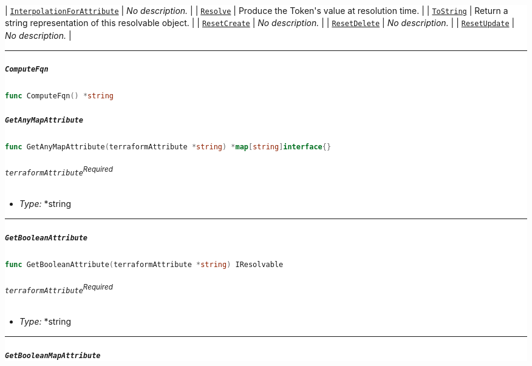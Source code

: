 | <code><a href="#rhizo-co-terraform-provider-oci.coreVolumeBackup.CoreVolumeBackupTimeoutsOutputReference.interpolationForAttribute">InterpolationForAttribute</a></code> | *No description.* |
| <code><a href="#rhizo-co-terraform-provider-oci.coreVolumeBackup.CoreVolumeBackupTimeoutsOutputReference.resolve">Resolve</a></code> | Produce the Token's value at resolution time. |
| <code><a href="#rhizo-co-terraform-provider-oci.coreVolumeBackup.CoreVolumeBackupTimeoutsOutputReference.toString">ToString</a></code> | Return a string representation of this resolvable object. |
| <code><a href="#rhizo-co-terraform-provider-oci.coreVolumeBackup.CoreVolumeBackupTimeoutsOutputReference.resetCreate">ResetCreate</a></code> | *No description.* |
| <code><a href="#rhizo-co-terraform-provider-oci.coreVolumeBackup.CoreVolumeBackupTimeoutsOutputReference.resetDelete">ResetDelete</a></code> | *No description.* |
| <code><a href="#rhizo-co-terraform-provider-oci.coreVolumeBackup.CoreVolumeBackupTimeoutsOutputReference.resetUpdate">ResetUpdate</a></code> | *No description.* |

---

##### `ComputeFqn` <a name="ComputeFqn" id="rhizo-co-terraform-provider-oci.coreVolumeBackup.CoreVolumeBackupTimeoutsOutputReference.computeFqn"></a>

```go
func ComputeFqn() *string
```

##### `GetAnyMapAttribute` <a name="GetAnyMapAttribute" id="rhizo-co-terraform-provider-oci.coreVolumeBackup.CoreVolumeBackupTimeoutsOutputReference.getAnyMapAttribute"></a>

```go
func GetAnyMapAttribute(terraformAttribute *string) *map[string]interface{}
```

###### `terraformAttribute`<sup>Required</sup> <a name="terraformAttribute" id="rhizo-co-terraform-provider-oci.coreVolumeBackup.CoreVolumeBackupTimeoutsOutputReference.getAnyMapAttribute.parameter.terraformAttribute"></a>

- *Type:* *string

---

##### `GetBooleanAttribute` <a name="GetBooleanAttribute" id="rhizo-co-terraform-provider-oci.coreVolumeBackup.CoreVolumeBackupTimeoutsOutputReference.getBooleanAttribute"></a>

```go
func GetBooleanAttribute(terraformAttribute *string) IResolvable
```

###### `terraformAttribute`<sup>Required</sup> <a name="terraformAttribute" id="rhizo-co-terraform-provider-oci.coreVolumeBackup.CoreVolumeBackupTimeoutsOutputReference.getBooleanAttribute.parameter.terraformAttribute"></a>

- *Type:* *string

---

##### `GetBooleanMapAttribute` <a name="GetBooleanMapAttribute" id="rhizo-co-terraform-provider-oci.coreVolumeBackup.CoreVolumeBackupTimeoutsOutputReference.getBooleanMapAttribute"></a>
